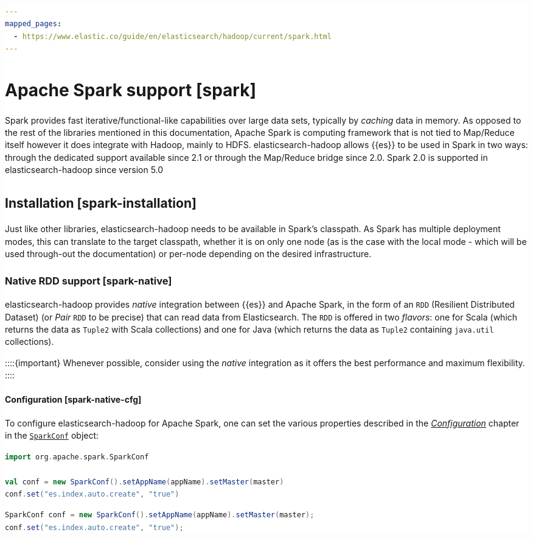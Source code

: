 ```yaml
---
mapped_pages:
  - https://www.elastic.co/guide/en/elasticsearch/hadoop/current/spark.html
---
```

# Apache Spark support [spark]

Spark provides fast iterative/functional-like capabilities over large data sets, typically by *caching* data in memory. As opposed to the rest of the libraries mentioned in this documentation, Apache Spark is computing framework that is not tied to Map/Reduce itself however it does integrate with Hadoop, mainly to HDFS. elasticsearch-hadoop allows {{es}} to be used in Spark in two ways: through the dedicated support available since 2.1 or through the Map/Reduce bridge since 2.0. Spark 2.0 is supported in elasticsearch-hadoop since version 5.0

## Installation [spark-installation]

Just like other libraries, elasticsearch-hadoop needs to be available in Spark’s classpath. As Spark has multiple deployment modes, this can translate to the target classpath, whether it is on only one node (as is the case with the local mode - which will be used through-out the documentation) or per-node depending on the desired infrastructure.

### Native RDD support [spark-native]

elasticsearch-hadoop provides *native* integration between {{es}} and Apache Spark, in the form of an `RDD` (Resilient Distributed Dataset) (or *Pair* `RDD` to be precise) that can read data from Elasticsearch. The `RDD` is offered in two *flavors*: one for Scala (which returns the data as `Tuple2` with Scala collections) and one for Java (which returns the data as `Tuple2` containing `java.util` collections).

::::{important}
Whenever possible, consider using the *native* integration as it offers the best performance and maximum flexibility.
::::

#### Configuration [spark-native-cfg]

To configure elasticsearch-hadoop for Apache Spark, one can set the various properties described in the [*Configuration*](/reference/configuration.md) chapter in the [`SparkConf`](http://spark.apache.org/docs/1.6.2/programming-guide.md#initializing-spark) object:

```scala
import org.apache.spark.SparkConf

val conf = new SparkConf().setAppName(appName).setMaster(master)
conf.set("es.index.auto.create", "true")
```

```java
SparkConf conf = new SparkConf().setAppName(appName).setMaster(master);
conf.set("es.index.auto.create", "true");
```
